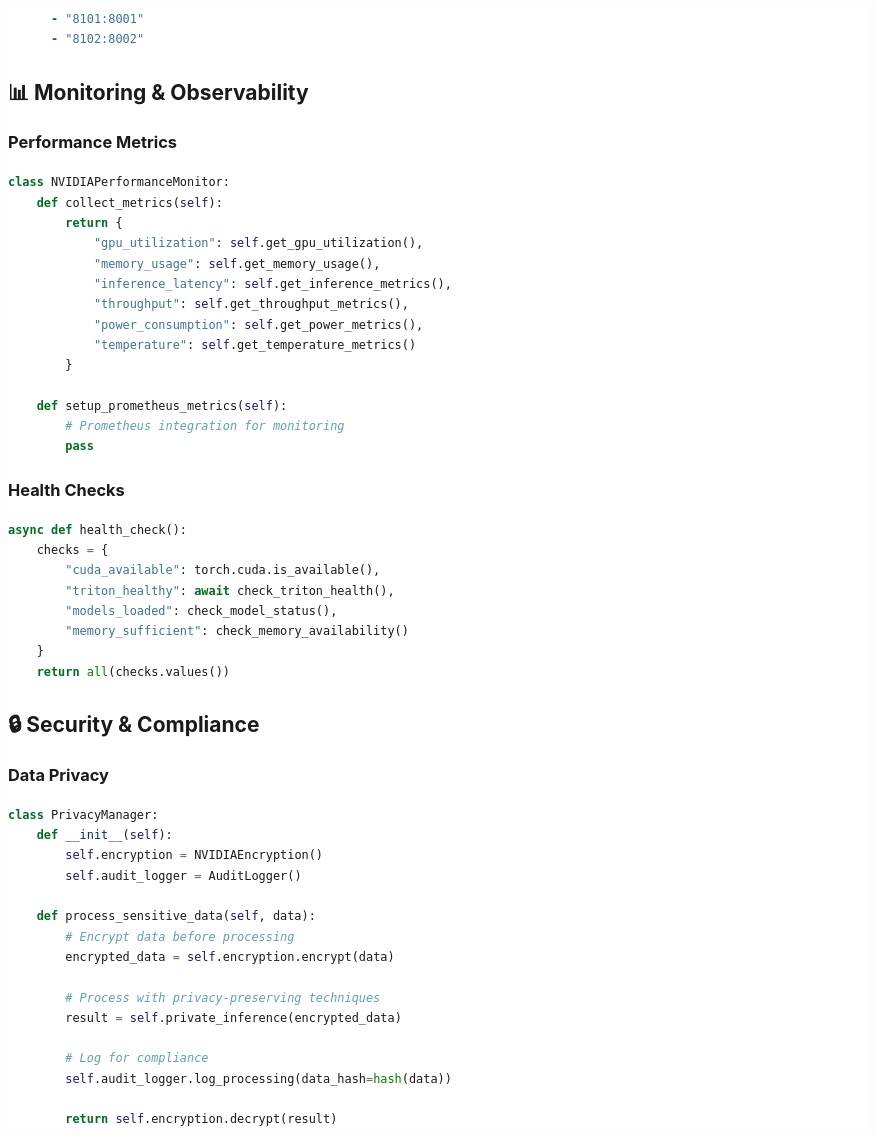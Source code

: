 ```yaml
      - "8101:8001"
      - "8102:8002"
```

## 📊 Monitoring & Observability

### Performance Metrics
```python
class NVIDIAPerformanceMonitor:
    def collect_metrics(self):
        return {
            "gpu_utilization": self.get_gpu_utilization(),
            "memory_usage": self.get_memory_usage(),
            "inference_latency": self.get_inference_metrics(),
            "throughput": self.get_throughput_metrics(),
            "power_consumption": self.get_power_metrics(),
            "temperature": self.get_temperature_metrics()
        }
        
    def setup_prometheus_metrics(self):
        # Prometheus integration for monitoring
        pass
```

### Health Checks
```python
async def health_check():
    checks = {
        "cuda_available": torch.cuda.is_available(),
        "triton_healthy": await check_triton_health(),
        "models_loaded": check_model_status(),
        "memory_sufficient": check_memory_availability()
    }
    return all(checks.values())
```

## 🔒 Security & Compliance

### Data Privacy
```python
class PrivacyManager:
    def __init__(self):
        self.encryption = NVIDIAEncryption()
        self.audit_logger = AuditLogger()
        
    def process_sensitive_data(self, data):
        # Encrypt data before processing
        encrypted_data = self.encryption.encrypt(data)
        
        # Process with privacy-preserving techniques
        result = self.private_inference(encrypted_data)
        
        # Log for compliance
        self.audit_logger.log_processing(data_hash=hash(data))
        
        return self.encryption.decrypt(result)
```
